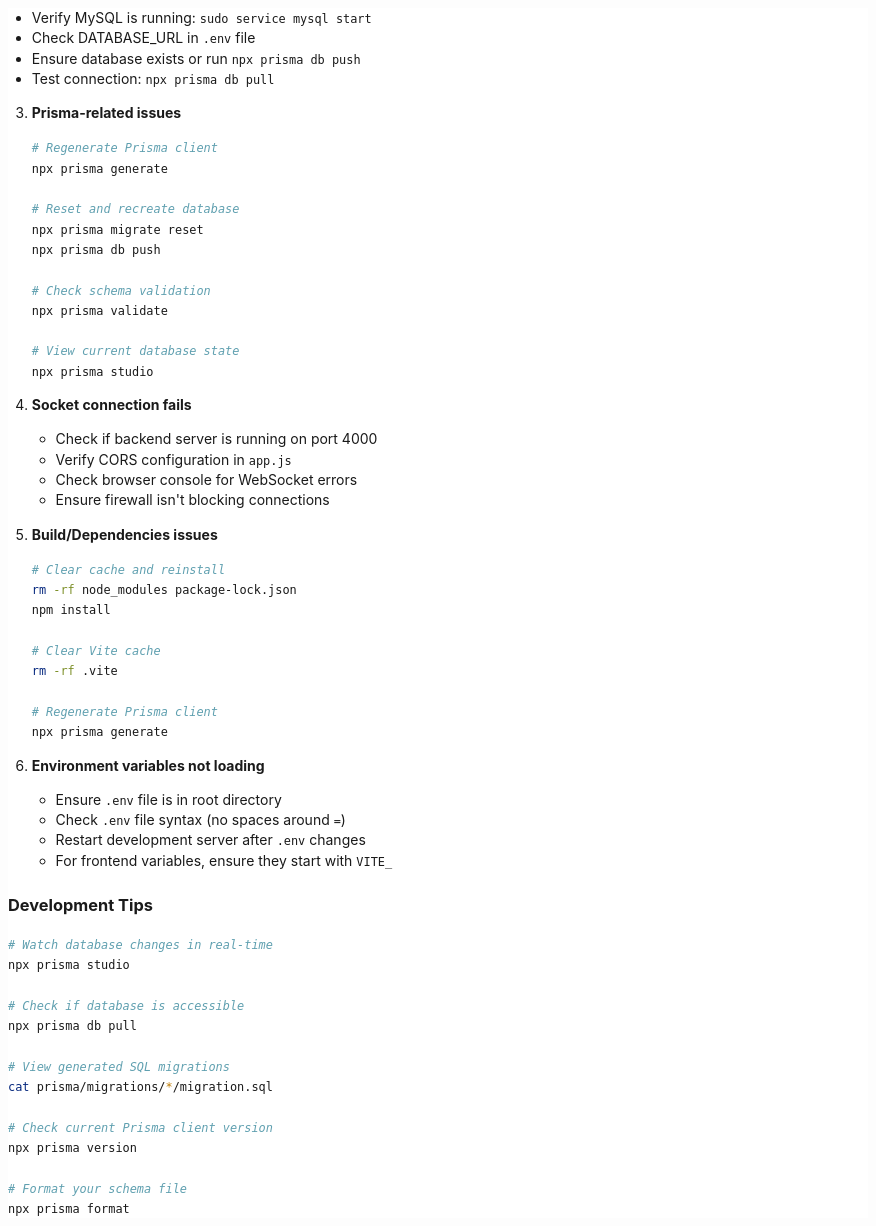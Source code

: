    - Verify MySQL is running: `sudo service mysql start`
   - Check DATABASE_URL in `.env` file
   - Ensure database exists or run `npx prisma db push`
   - Test connection: `npx prisma db pull`

3. **Prisma-related issues**

   ```bash
   # Regenerate Prisma client
   npx prisma generate

   # Reset and recreate database
   npx prisma migrate reset
   npx prisma db push

   # Check schema validation
   npx prisma validate

   # View current database state
   npx prisma studio
   ```

4. **Socket connection fails**

   - Check if backend server is running on port 4000
   - Verify CORS configuration in `app.js`
   - Check browser console for WebSocket errors
   - Ensure firewall isn't blocking connections

5. **Build/Dependencies issues**

   ```bash
   # Clear cache and reinstall
   rm -rf node_modules package-lock.json
   npm install

   # Clear Vite cache
   rm -rf .vite

   # Regenerate Prisma client
   npx prisma generate
   ```

6. **Environment variables not loading**
   - Ensure `.env` file is in root directory
   - Check `.env` file syntax (no spaces around `=`)
   - Restart development server after `.env` changes
   - For frontend variables, ensure they start with `VITE_`

### Development Tips

```bash
# Watch database changes in real-time
npx prisma studio

# Check if database is accessible
npx prisma db pull

# View generated SQL migrations
cat prisma/migrations/*/migration.sql

# Check current Prisma client version
npx prisma version

# Format your schema file
npx prisma format
```
